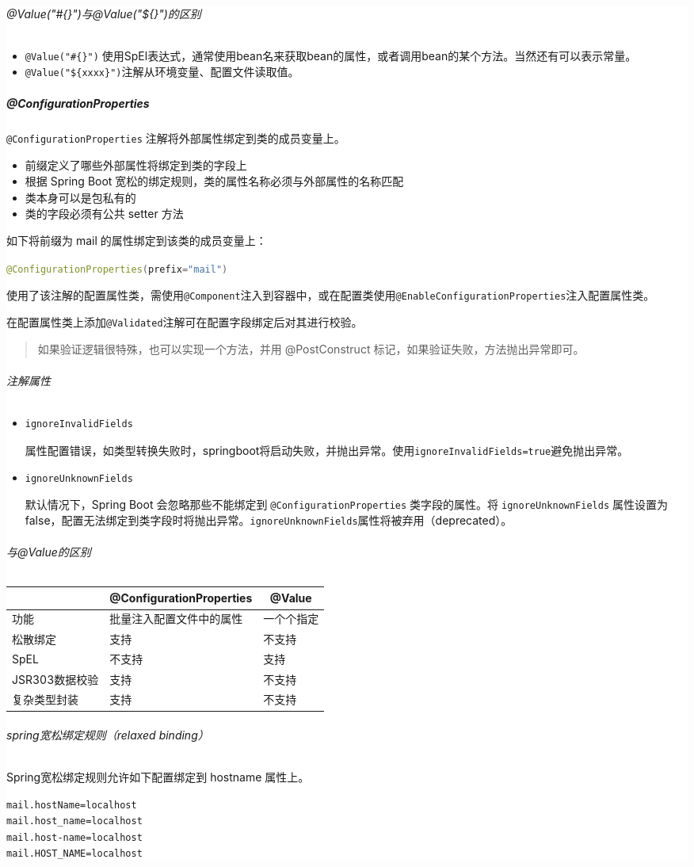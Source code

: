 ###### @Value("#{}")与@Value("${}")的区别

- `@Value("#{}")` 使用SpEl表达式，通常使用bean名来获取bean的属性，或者调用bean的某个方法。当然还有可以表示常量。
- `@Value("${xxxx}")`注解从环境变量、配置文件读取值。

##### @ConfigurationProperties

`@ConfigurationProperties` 注解将外部属性绑定到类的成员变量上。

- 前缀定义了哪些外部属性将绑定到类的字段上
- 根据 Spring Boot 宽松的绑定规则，类的属性名称必须与外部属性的名称匹配
- 类本身可以是包私有的
- 类的字段必须有公共 setter 方法

如下将前缀为 mail 的属性绑定到该类的成员变量上：

```java
@ConfigurationProperties(prefix="mail")
```

使用了该注解的配置属性类，需使用`@Component`注入到容器中，或在配置类使用`@EnableConfigurationProperties`注入配置属性类。

在配置属性类上添加`@Validated`注解可在配置字段绑定后对其进行校验。

> 如果验证逻辑很特殊，也可以实现一个方法，并用 @PostConstruct 标记，如果验证失败，方法抛出异常即可。

###### 注解属性

- `ignoreInvalidFields`

  属性配置错误，如类型转换失败时，springboot将启动失败，并抛出异常。使用`ignoreInvalidFields=true`避免抛出异常。

- `ignoreUnknownFields`

  默认情况下，Spring Boot 会忽略那些不能绑定到 `@ConfigurationProperties` 类字段的属性。将 `ignoreUnknownFields` 属性设置为 false，配置无法绑定到类字段时将抛出异常。`ignoreUnknownFields`属性将被弃用（deprecated）。

###### 与@Value的区别

|                | @ConfigurationProperties | @Value     |
| -------------- | ------------------------ | ---------- |
| 功能           | 批量注入配置文件中的属性 | 一个个指定 |
| 松散绑定       | 支持                     | 不支持     |
| SpEL           | 不支持                   | 支持       |
| JSR303数据校验 | 支持                     | 不支持     |
| 复杂类型封装   | 支持                     | 不支持     |

###### spring宽松绑定规则（relaxed binding）

Spring宽松绑定规则允许如下配置绑定到 hostname 属性上。

```properties
mail.hostName=localhost
mail.host_name=localhost
mail.host-name=localhost
mail.HOST_NAME=localhost
```
